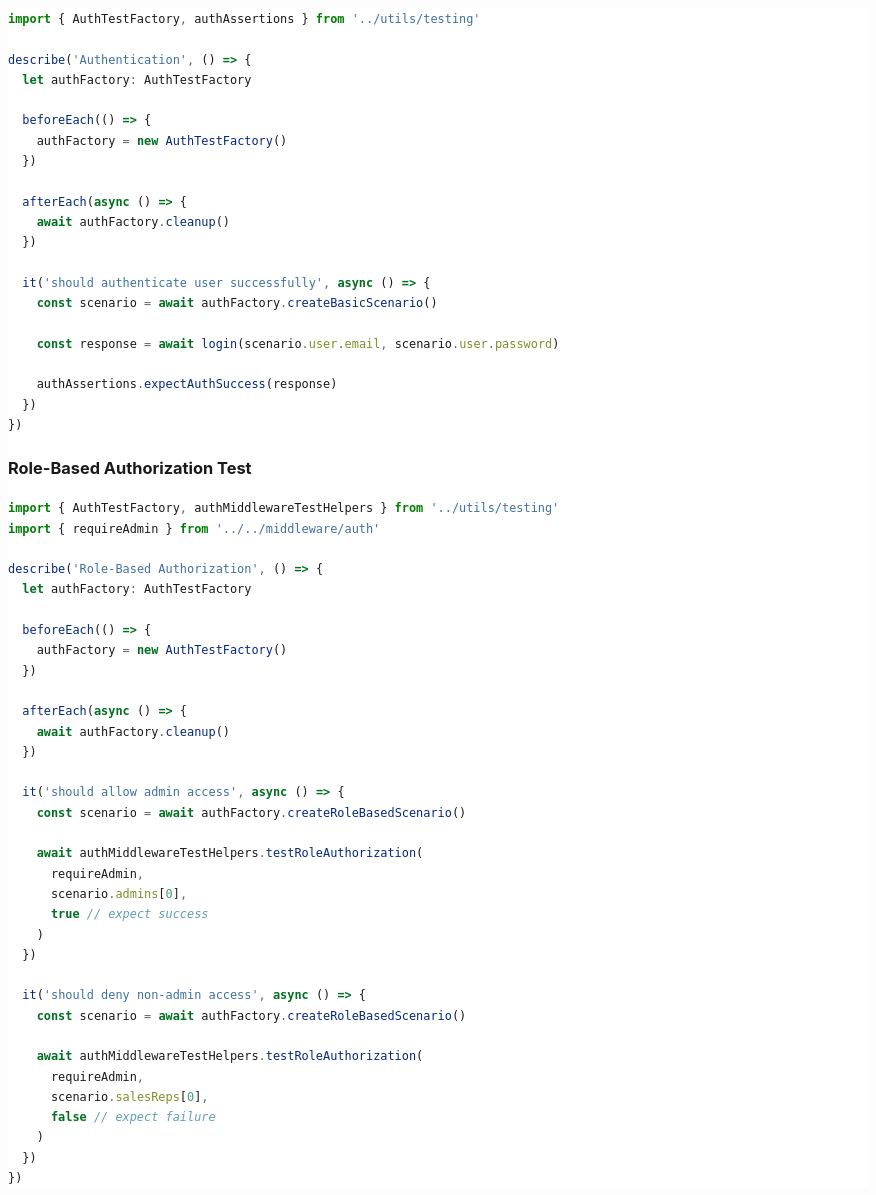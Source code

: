 ```typescript
import { AuthTestFactory, authAssertions } from '../utils/testing'

describe('Authentication', () => {
  let authFactory: AuthTestFactory

  beforeEach(() => {
    authFactory = new AuthTestFactory()
  })

  afterEach(async () => {
    await authFactory.cleanup()
  })

  it('should authenticate user successfully', async () => {
    const scenario = await authFactory.createBasicScenario()
    
    const response = await login(scenario.user.email, scenario.user.password)
    
    authAssertions.expectAuthSuccess(response)
  })
})
```

### Role-Based Authorization Test

```typescript
import { AuthTestFactory, authMiddlewareTestHelpers } from '../utils/testing'
import { requireAdmin } from '../../middleware/auth'

describe('Role-Based Authorization', () => {
  let authFactory: AuthTestFactory

  beforeEach(() => {
    authFactory = new AuthTestFactory()
  })

  afterEach(async () => {
    await authFactory.cleanup()
  })

  it('should allow admin access', async () => {
    const scenario = await authFactory.createRoleBasedScenario()
    
    await authMiddlewareTestHelpers.testRoleAuthorization(
      requireAdmin,
      scenario.admins[0],
      true // expect success
    )
  })

  it('should deny non-admin access', async () => {
    const scenario = await authFactory.createRoleBasedScenario()
    
    await authMiddlewareTestHelpers.testRoleAuthorization(
      requireAdmin,
      scenario.salesReps[0],
      false // expect failure
    )
  })
})
```
